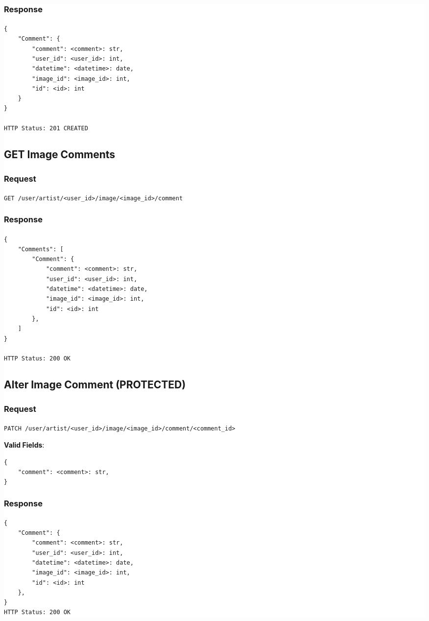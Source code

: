 ### Response

    {
        "Comment": {
            "comment": <comment>: str,
            "user_id": <user_id>: int,
            "datetime": <datetime>: date,
            "image_id": <image_id>: int,
            "id": <id>: int
        }
    }

    HTTP Status: 201 CREATED

## GET Image Comments

### Request

`GET /user/artist/<user_id>/image/<image_id>/comment`

### Response

    {
        "Comments": [
            "Comment": {
                "comment": <comment>: str,
                "user_id": <user_id>: int,
                "datetime": <datetime>: date,
                "image_id": <image_id>: int,
                "id": <id>: int
            },
        ]
    }

    HTTP Status: 200 OK

## Alter Image Comment (**PROTECTED**)

### Request

`PATCH /user/artist/<user_id>/image/<image_id>/comment/<comment_id>`

**Valid Fields**:

    {
        "comment": <comment>: str,
    }

### Response

    {
        "Comment": {
            "comment": <comment>: str,
            "user_id": <user_id>: int,
            "datetime": <datetime>: date,
            "image_id": <image_id>: int,
            "id": <id>: int
        },
    }
    HTTP Status: 200 OK
